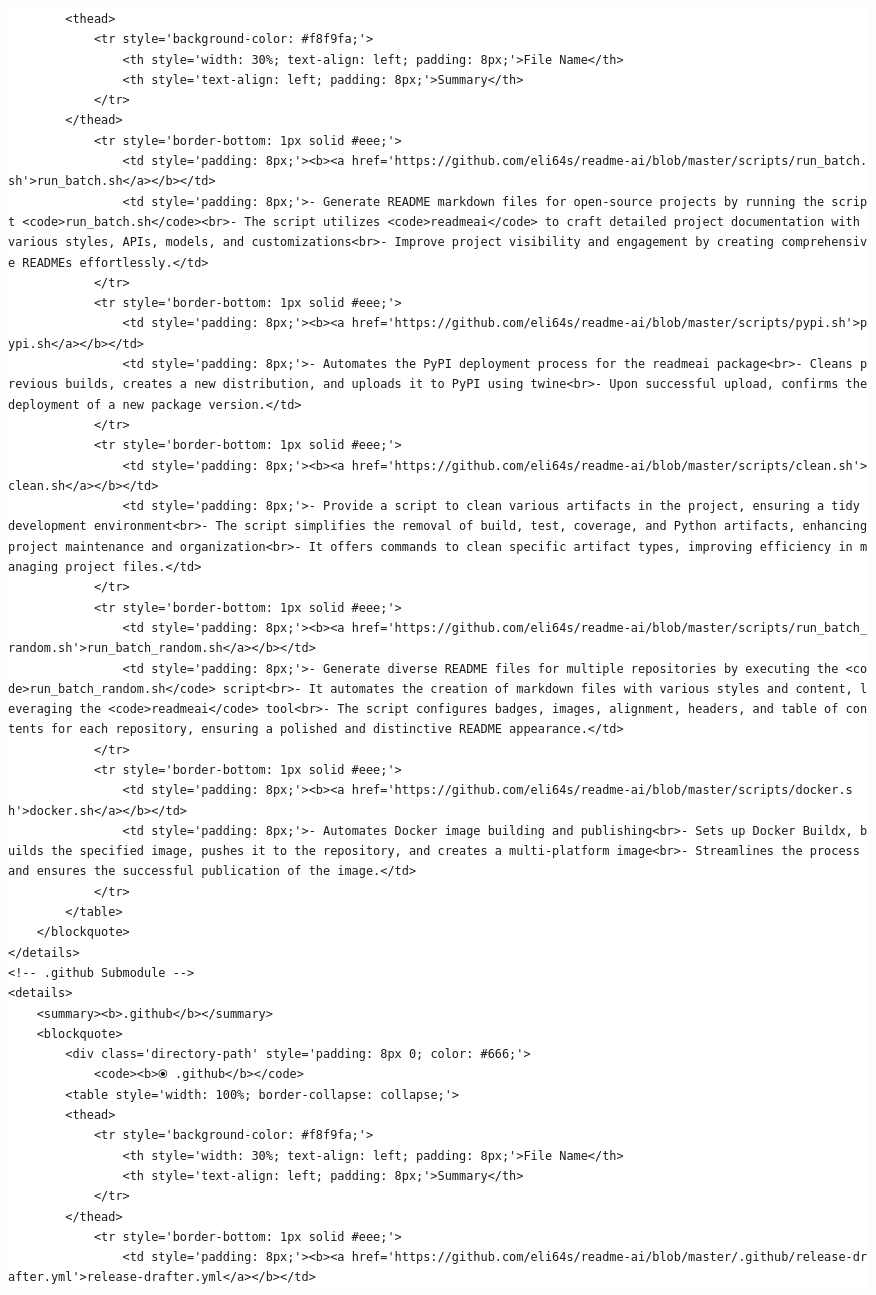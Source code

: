 			<thead>
				<tr style='background-color: #f8f9fa;'>
					<th style='width: 30%; text-align: left; padding: 8px;'>File Name</th>
					<th style='text-align: left; padding: 8px;'>Summary</th>
				</tr>
			</thead>
				<tr style='border-bottom: 1px solid #eee;'>
					<td style='padding: 8px;'><b><a href='https://github.com/eli64s/readme-ai/blob/master/scripts/run_batch.sh'>run_batch.sh</a></b></td>
					<td style='padding: 8px;'>- Generate README markdown files for open-source projects by running the script <code>run_batch.sh</code><br>- The script utilizes <code>readmeai</code> to craft detailed project documentation with various styles, APIs, models, and customizations<br>- Improve project visibility and engagement by creating comprehensive READMEs effortlessly.</td>
				</tr>
				<tr style='border-bottom: 1px solid #eee;'>
					<td style='padding: 8px;'><b><a href='https://github.com/eli64s/readme-ai/blob/master/scripts/pypi.sh'>pypi.sh</a></b></td>
					<td style='padding: 8px;'>- Automates the PyPI deployment process for the readmeai package<br>- Cleans previous builds, creates a new distribution, and uploads it to PyPI using twine<br>- Upon successful upload, confirms the deployment of a new package version.</td>
				</tr>
				<tr style='border-bottom: 1px solid #eee;'>
					<td style='padding: 8px;'><b><a href='https://github.com/eli64s/readme-ai/blob/master/scripts/clean.sh'>clean.sh</a></b></td>
					<td style='padding: 8px;'>- Provide a script to clean various artifacts in the project, ensuring a tidy development environment<br>- The script simplifies the removal of build, test, coverage, and Python artifacts, enhancing project maintenance and organization<br>- It offers commands to clean specific artifact types, improving efficiency in managing project files.</td>
				</tr>
				<tr style='border-bottom: 1px solid #eee;'>
					<td style='padding: 8px;'><b><a href='https://github.com/eli64s/readme-ai/blob/master/scripts/run_batch_random.sh'>run_batch_random.sh</a></b></td>
					<td style='padding: 8px;'>- Generate diverse README files for multiple repositories by executing the <code>run_batch_random.sh</code> script<br>- It automates the creation of markdown files with various styles and content, leveraging the <code>readmeai</code> tool<br>- The script configures badges, images, alignment, headers, and table of contents for each repository, ensuring a polished and distinctive README appearance.</td>
				</tr>
				<tr style='border-bottom: 1px solid #eee;'>
					<td style='padding: 8px;'><b><a href='https://github.com/eli64s/readme-ai/blob/master/scripts/docker.sh'>docker.sh</a></b></td>
					<td style='padding: 8px;'>- Automates Docker image building and publishing<br>- Sets up Docker Buildx, builds the specified image, pushes it to the repository, and creates a multi-platform image<br>- Streamlines the process and ensures the successful publication of the image.</td>
				</tr>
			</table>
		</blockquote>
	</details>
	<!-- .github Submodule -->
	<details>
		<summary><b>.github</b></summary>
		<blockquote>
			<div class='directory-path' style='padding: 8px 0; color: #666;'>
				<code><b>⦿ .github</b></code>
			<table style='width: 100%; border-collapse: collapse;'>
			<thead>
				<tr style='background-color: #f8f9fa;'>
					<th style='width: 30%; text-align: left; padding: 8px;'>File Name</th>
					<th style='text-align: left; padding: 8px;'>Summary</th>
				</tr>
			</thead>
				<tr style='border-bottom: 1px solid #eee;'>
					<td style='padding: 8px;'><b><a href='https://github.com/eli64s/readme-ai/blob/master/.github/release-drafter.yml'>release-drafter.yml</a></b></td>